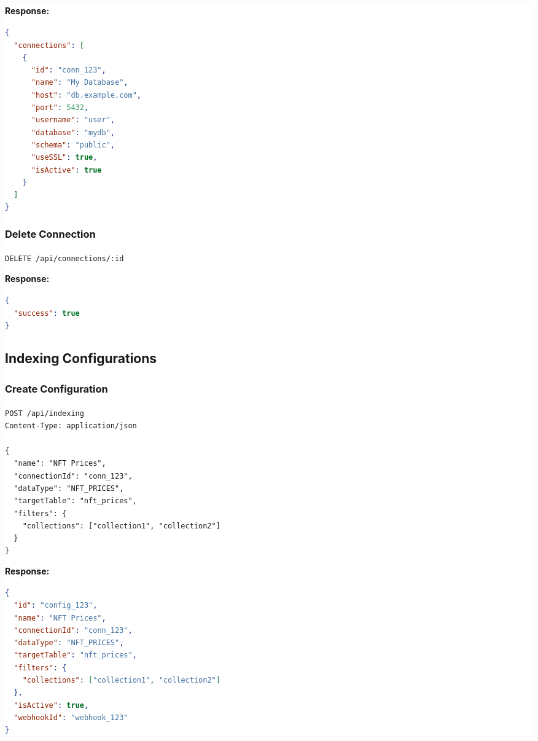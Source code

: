 **Response:**
```json
{
  "connections": [
    {
      "id": "conn_123",
      "name": "My Database",
      "host": "db.example.com",
      "port": 5432,
      "username": "user",
      "database": "mydb",
      "schema": "public",
      "useSSL": true,
      "isActive": true
    }
  ]
}
```

### Delete Connection

```http
DELETE /api/connections/:id
```

**Response:**
```json
{
  "success": true
}
```

## Indexing Configurations

### Create Configuration

```http
POST /api/indexing
Content-Type: application/json

{
  "name": "NFT Prices",
  "connectionId": "conn_123",
  "dataType": "NFT_PRICES",
  "targetTable": "nft_prices",
  "filters": {
    "collections": ["collection1", "collection2"]
  }
}
```

**Response:**
```json
{
  "id": "config_123",
  "name": "NFT Prices",
  "connectionId": "conn_123",
  "dataType": "NFT_PRICES",
  "targetTable": "nft_prices",
  "filters": {
    "collections": ["collection1", "collection2"]
  },
  "isActive": true,
  "webhookId": "webhook_123"
}
```
